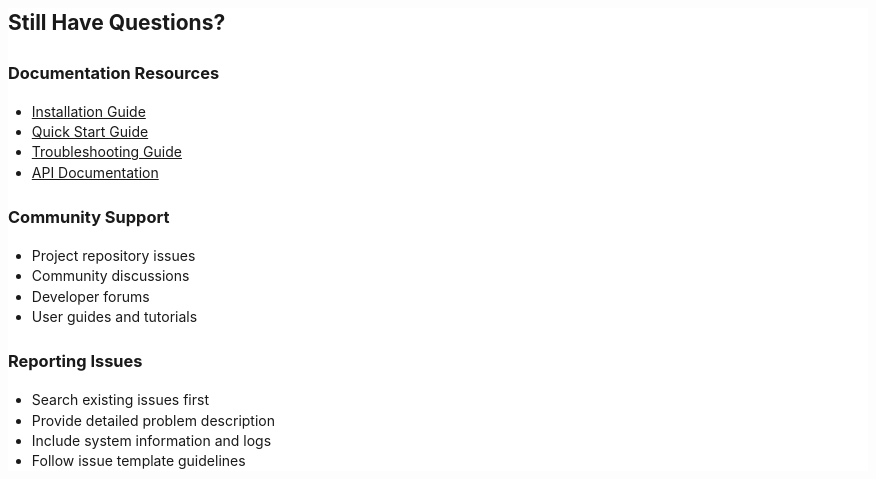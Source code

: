 
## Still Have Questions?

### Documentation Resources
- [Installation Guide](installation.md)
- [Quick Start Guide](quickstart.md)
- [Troubleshooting Guide](troubleshooting.md)
- [API Documentation](api.md)

### Community Support
- Project repository issues
- Community discussions
- Developer forums
- User guides and tutorials

### Reporting Issues
- Search existing issues first
- Provide detailed problem description
- Include system information and logs
- Follow issue template guidelines
